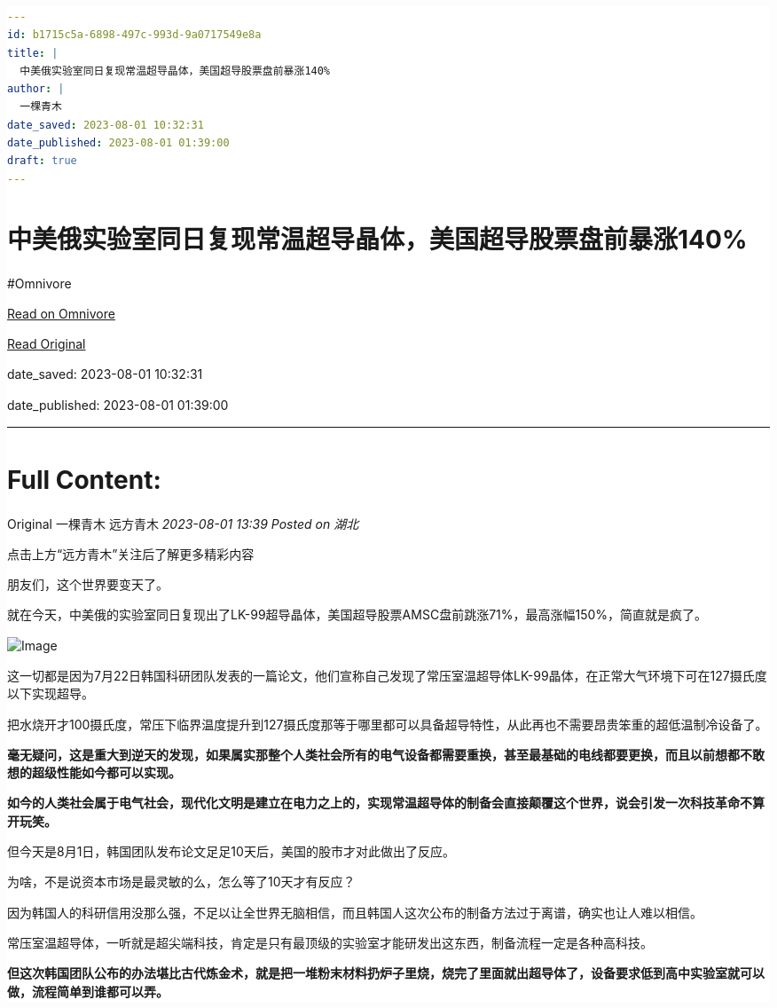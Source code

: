 ```yaml
---
id: b1715c5a-6898-497c-993d-9a0717549e8a
title: |
  中美俄实验室同日复现常温超导晶体，美国超导股票盘前暴涨140%
author: |
  一棵青木
date_saved: 2023-08-01 10:32:31
date_published: 2023-08-01 01:39:00
draft: true
---
```


# 中美俄实验室同日复现常温超导晶体，美国超导股票盘前暴涨140%
#Omnivore

[Read on Omnivore](https://omnivore.app/me/https-mp-weixin-qq-com-s-a-vz-xiqf-22-p-lyb-ya-1-tn-02-xg-189b183a2c9)

[Read Original](https://mp.weixin.qq.com/s/aVzXiqf22PLybYa1TN02xg)

date_saved: 2023-08-01 10:32:31

date_published: 2023-08-01 01:39:00

--- 

# Full Content: 

Original 一棵青木  远方青木 _2023-08-01 13:39_ _Posted on 湖北_ 

点击上方“远方青木”关注后了解更多精彩内容

朋友们，这个世界要变天了。

就在今天，中美俄的实验室同日复现出了LK-99超导晶体，美国超导股票AMSC盘前跳涨71%，最高涨幅150%，简直就是疯了。

![Image](https://proxy-prod.omnivore-image-cache.app/0x0,sfUhMT_6b5TBhCJXotZsI3to1MEBPbUzhtpdhC1n6isc/https://mmbiz.qpic.cn/sz_mmbiz_png/R5G41XEd3GhiczkRbW6DGkwnK1U7bmrqGJia6Uxl5od4ecXwkthBVeKXKqWzBXpTj3jVLPiauXvrhyCSASyLviaLKg/640?wx_fmt=png)

这一切都是因为7月22日韩国科研团队发表的一篇论文，他们宣称自己发现了常压室温超导体LK-99晶体，在正常大气环境下可在127摄氏度以下实现超导。

把水烧开才100摄氏度，常压下临界温度提升到127摄氏度那等于哪里都可以具备超导特性，从此再也不需要昂贵笨重的超低温制冷设备了。

**毫无疑问，这是重大到逆天的发现，如果属实那整个人类社会所有的电气设备都需要重换，甚至最基础的电线都要更换，而且以前想都不敢想的超级性能如今都可以实现。**

**如今的人类社会属于电气社会，现代化文明是建立在电力之上的，实现常温超导体的制备会直接颠覆这个世界，说会引发一次科技革命不算开玩笑。**

但今天是8月1日，韩国团队发布论文足足10天后，美国的股市才对此做出了反应。

为啥，不是说资本市场是最灵敏的么，怎么等了10天才有反应？

因为韩国人的科研信用没那么强，不足以让全世界无脑相信，而且韩国人这次公布的制备方法过于离谱，确实也让人难以相信。

常压室温超导体，一听就是超尖端科技，肯定是只有最顶级的实验室才能研发出这东西，制备流程一定是各种高科技。

**但这次韩国团队公布的办法堪比古代炼金术，就是把一堆粉末材料扔炉子里烧，烧完了里面就出超导体了，设备要求低到高中实验室就可以做，流程简单到谁都可以弄。**
